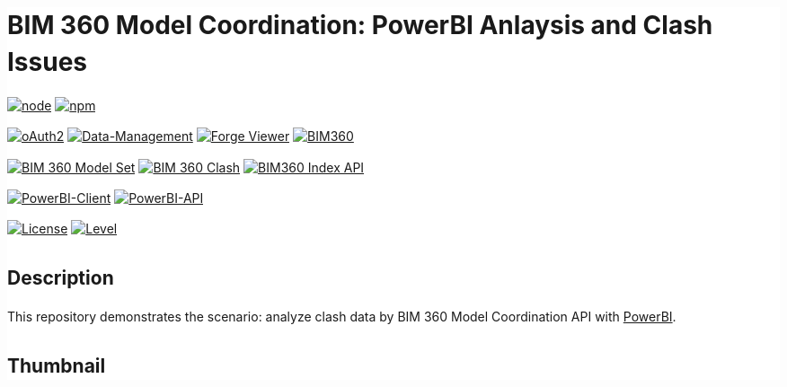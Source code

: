 # BIM 360 Model Coordination: PowerBI Anlaysis and Clash Issues 


[![node](https://img.shields.io/badge/nodejs-v12+-yellow.svg)](https://nodejs.org)
[![npm](https://img.shields.io/badge/npm-v6+-yellow.svg)](https://www.npmjs.com/)

[![oAuth2](https://img.shields.io/badge/oAuth2-v1-green.svg)](https://forge.autodesk.com/en/docs/oauth/v2/overview/)
[![Data-Management](https://img.shields.io/badge/Data%20Management-v1-green.svg)](https://forge.autodesk.com/en/docs/data/v2/developers_guide/overview/)
[![Forge Viewer](https://img.shields.io/badge/Viewer-v7-green.svg)](https://forge.autodesk.com/en/docs/viewer/v7/developers_guide/overview/)
[![BIM360](https://img.shields.io/badge/BIM%20360-v1-green.svg)](https://forge.autodesk.com/en/docs/bim360/v1/overview/introduction/)

[![BIM 360 Model Set](https://img.shields.io/badge/BIM%20360%20Model%20Set-3.0.65-orange)](https://www.npmjs.com/package/forge-bim360-modelcoordination-modelset)
[![BIM 360 Clash](https://img.shields.io/badge/BIM%20360%20Clash-3.3.27-orange)](https://www.npmjs.com/package/forge-bim360-modelcoordination-clash)
[![BIM360 Index API](https://img.shields.io/badge/BIM%20360%20Index-1.2.44-orange)](https://www.npmjs.com/package/forge-bim360-modelcoordination-index)

[![PowerBI-Client](https://img.shields.io/badge/PowerBI--Client-v2.8.0-purple)](https://github.com/microsoft/PowerBI-JavaScript)
[![PowerBI-API](https://img.shields.io/badge/PowerBI-v1.0-purple)](https://docs.microsoft.com/en-us/rest/api/power-bi/)

[![License](http://img.shields.io/:license-MIT-red.svg)](http://opensource.org/licenses/MIT)
[![Level](https://img.shields.io/badge/Level-Intermediate-blue.svg)](http://developer.autodesk.com/)


## Description

This repository demonstrates the scenario: analyze clash data by BIM 360 Model Coordination API with [PowerBI](https://powerbi.microsoft.com/en-us/). 

## Thumbnail
